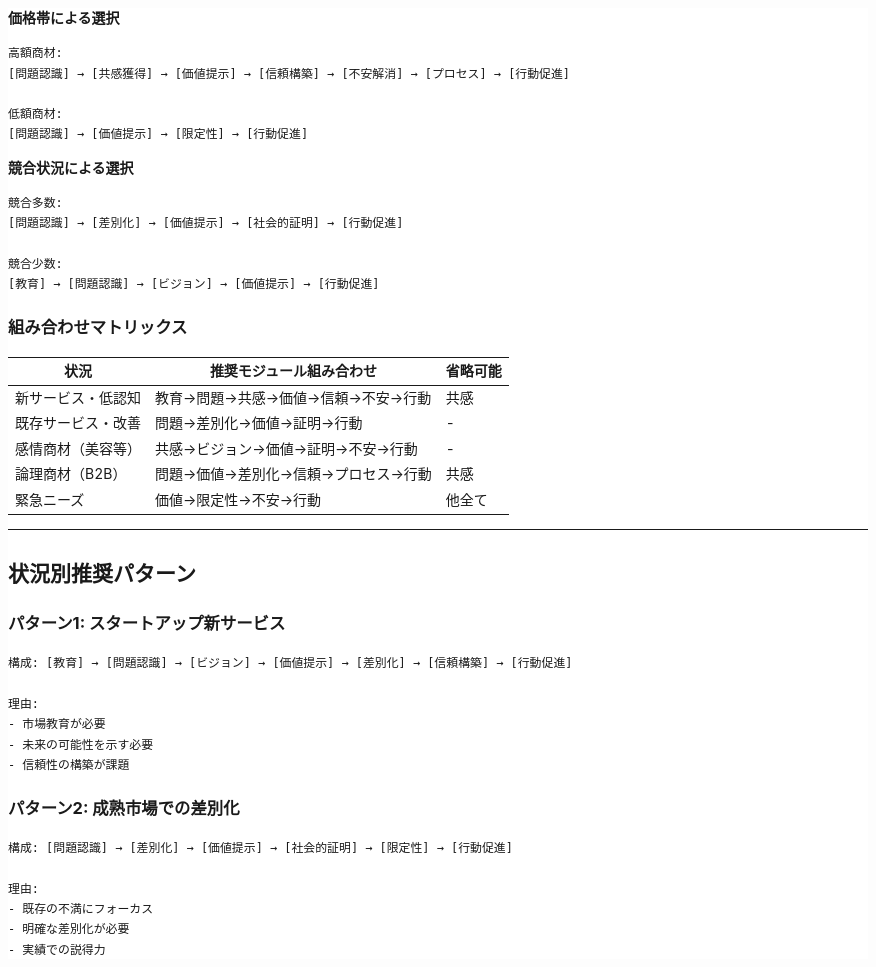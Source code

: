 **価格帯による選択**
```
高額商材:
[問題認識] → [共感獲得] → [価値提示] → [信頼構築] → [不安解消] → [プロセス] → [行動促進]

低額商材:
[問題認識] → [価値提示] → [限定性] → [行動促進]
```

**競合状況による選択**
```
競合多数:
[問題認識] → [差別化] → [価値提示] → [社会的証明] → [行動促進]

競合少数:
[教育] → [問題認識] → [ビジョン] → [価値提示] → [行動促進]
```

### 組み合わせマトリックス

| 状況 | 推奨モジュール組み合わせ | 省略可能 |
|------|-------------------------|----------|
| 新サービス・低認知 | 教育→問題→共感→価値→信頼→不安→行動 | 共感 |
| 既存サービス・改善 | 問題→差別化→価値→証明→行動 | - |
| 感情商材（美容等） | 共感→ビジョン→価値→証明→不安→行動 | - |
| 論理商材（B2B） | 問題→価値→差別化→信頼→プロセス→行動 | 共感 |
| 緊急ニーズ | 価値→限定性→不安→行動 | 他全て |

---

## 状況別推奨パターン

### パターン1: スタートアップ新サービス
```
構成: [教育] → [問題認識] → [ビジョン] → [価値提示] → [差別化] → [信頼構築] → [行動促進]

理由:
- 市場教育が必要
- 未来の可能性を示す必要
- 信頼性の構築が課題
```

### パターン2: 成熟市場での差別化
```
構成: [問題認識] → [差別化] → [価値提示] → [社会的証明] → [限定性] → [行動促進]

理由:
- 既存の不満にフォーカス
- 明確な差別化が必要
- 実績での説得力
```
